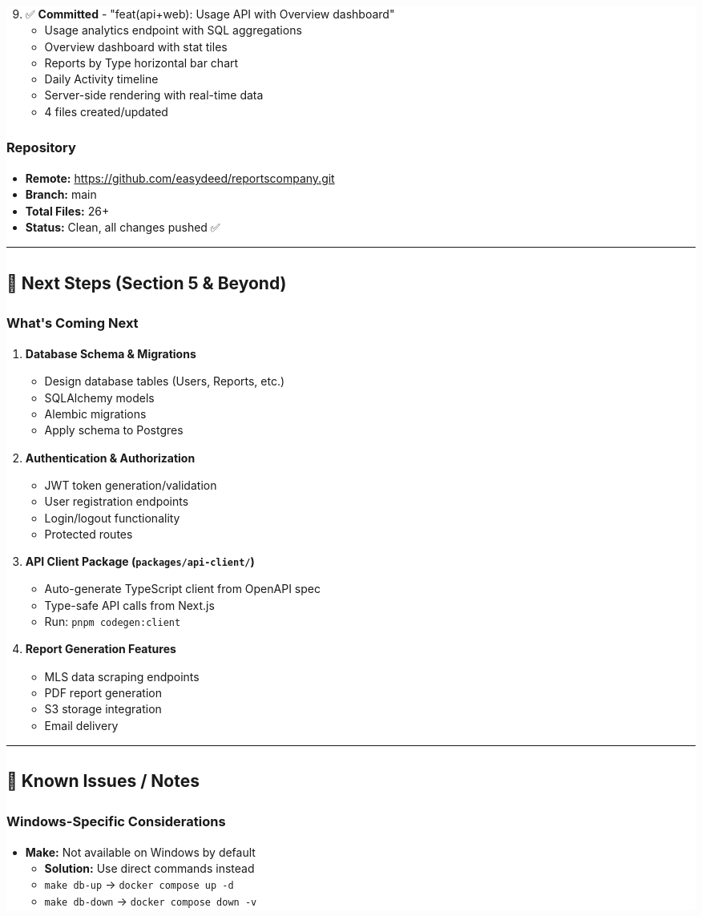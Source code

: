 9. ✅ **Committed** - "feat(api+web): Usage API with Overview dashboard"
   - Usage analytics endpoint with SQL aggregations
   - Overview dashboard with stat tiles
   - Reports by Type horizontal bar chart
   - Daily Activity timeline
   - Server-side rendering with real-time data
   - 4 files created/updated

### Repository
- **Remote:** https://github.com/easydeed/reportscompany.git
- **Branch:** main
- **Total Files:** 26+
- **Status:** Clean, all changes pushed ✅

---

## 🎯 Next Steps (Section 5 & Beyond)

### What's Coming Next
1. **Database Schema & Migrations**
   - Design database tables (Users, Reports, etc.)
   - SQLAlchemy models
   - Alembic migrations
   - Apply schema to Postgres

3. **Authentication & Authorization**
   - JWT token generation/validation
   - User registration endpoints
   - Login/logout functionality
   - Protected routes

4. **API Client Package (`packages/api-client/`)**
   - Auto-generate TypeScript client from OpenAPI spec
   - Type-safe API calls from Next.js
   - Run: `pnpm codegen:client`

5. **Report Generation Features**
   - MLS data scraping endpoints
   - PDF report generation
   - S3 storage integration
   - Email delivery

---

## 🐛 Known Issues / Notes

### Windows-Specific Considerations
- **Make:** Not available on Windows by default
  - **Solution:** Use direct commands instead
  - `make db-up` → `docker compose up -d`
  - `make db-down` → `docker compose down -v`
  